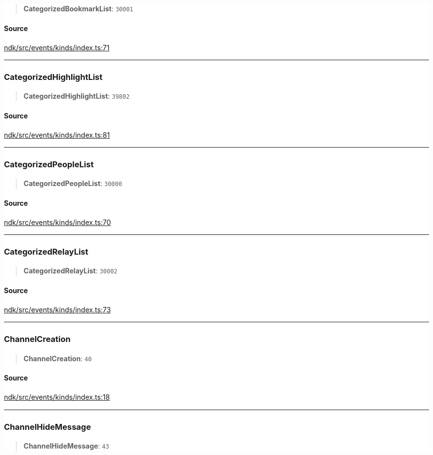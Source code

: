 > **CategorizedBookmarkList**: `30001`

#### Source

[ndk/src/events/kinds/index.ts:71](https://github.com/nostr-dev-kit/ndk/blob/d04eef3/ndk/src/events/kinds/index.ts#L71)

***

### CategorizedHighlightList

> **CategorizedHighlightList**: `39802`

#### Source

[ndk/src/events/kinds/index.ts:81](https://github.com/nostr-dev-kit/ndk/blob/d04eef3/ndk/src/events/kinds/index.ts#L81)

***

### CategorizedPeopleList

> **CategorizedPeopleList**: `30000`

#### Source

[ndk/src/events/kinds/index.ts:70](https://github.com/nostr-dev-kit/ndk/blob/d04eef3/ndk/src/events/kinds/index.ts#L70)

***

### CategorizedRelayList

> **CategorizedRelayList**: `30002`

#### Source

[ndk/src/events/kinds/index.ts:73](https://github.com/nostr-dev-kit/ndk/blob/d04eef3/ndk/src/events/kinds/index.ts#L73)

***

### ChannelCreation

> **ChannelCreation**: `40`

#### Source

[ndk/src/events/kinds/index.ts:18](https://github.com/nostr-dev-kit/ndk/blob/d04eef3/ndk/src/events/kinds/index.ts#L18)

***

### ChannelHideMessage

> **ChannelHideMessage**: `43`
